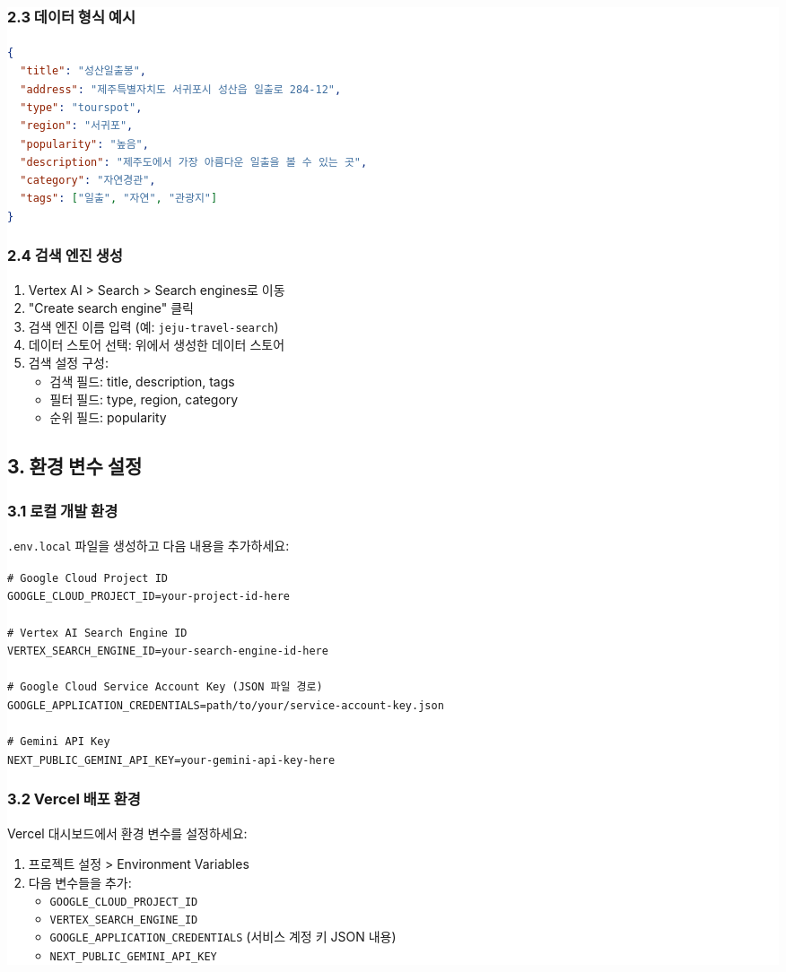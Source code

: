 ### 2.3 데이터 형식 예시

```json
{
  "title": "성산일출봉",
  "address": "제주특별자치도 서귀포시 성산읍 일출로 284-12",
  "type": "tourspot",
  "region": "서귀포",
  "popularity": "높음",
  "description": "제주도에서 가장 아름다운 일출을 볼 수 있는 곳",
  "category": "자연경관",
  "tags": ["일출", "자연", "관광지"]
}
```

### 2.4 검색 엔진 생성

1. Vertex AI > Search > Search engines로 이동
2. "Create search engine" 클릭
3. 검색 엔진 이름 입력 (예: `jeju-travel-search`)
4. 데이터 스토어 선택: 위에서 생성한 데이터 스토어
5. 검색 설정 구성:
   - 검색 필드: title, description, tags
   - 필터 필드: type, region, category
   - 순위 필드: popularity

## 3. 환경 변수 설정

### 3.1 로컬 개발 환경

`.env.local` 파일을 생성하고 다음 내용을 추가하세요:

```env
# Google Cloud Project ID
GOOGLE_CLOUD_PROJECT_ID=your-project-id-here

# Vertex AI Search Engine ID
VERTEX_SEARCH_ENGINE_ID=your-search-engine-id-here

# Google Cloud Service Account Key (JSON 파일 경로)
GOOGLE_APPLICATION_CREDENTIALS=path/to/your/service-account-key.json

# Gemini API Key
NEXT_PUBLIC_GEMINI_API_KEY=your-gemini-api-key-here
```

### 3.2 Vercel 배포 환경

Vercel 대시보드에서 환경 변수를 설정하세요:

1. 프로젝트 설정 > Environment Variables
2. 다음 변수들을 추가:
   - `GOOGLE_CLOUD_PROJECT_ID`
   - `VERTEX_SEARCH_ENGINE_ID`
   - `GOOGLE_APPLICATION_CREDENTIALS` (서비스 계정 키 JSON 내용)
   - `NEXT_PUBLIC_GEMINI_API_KEY`
